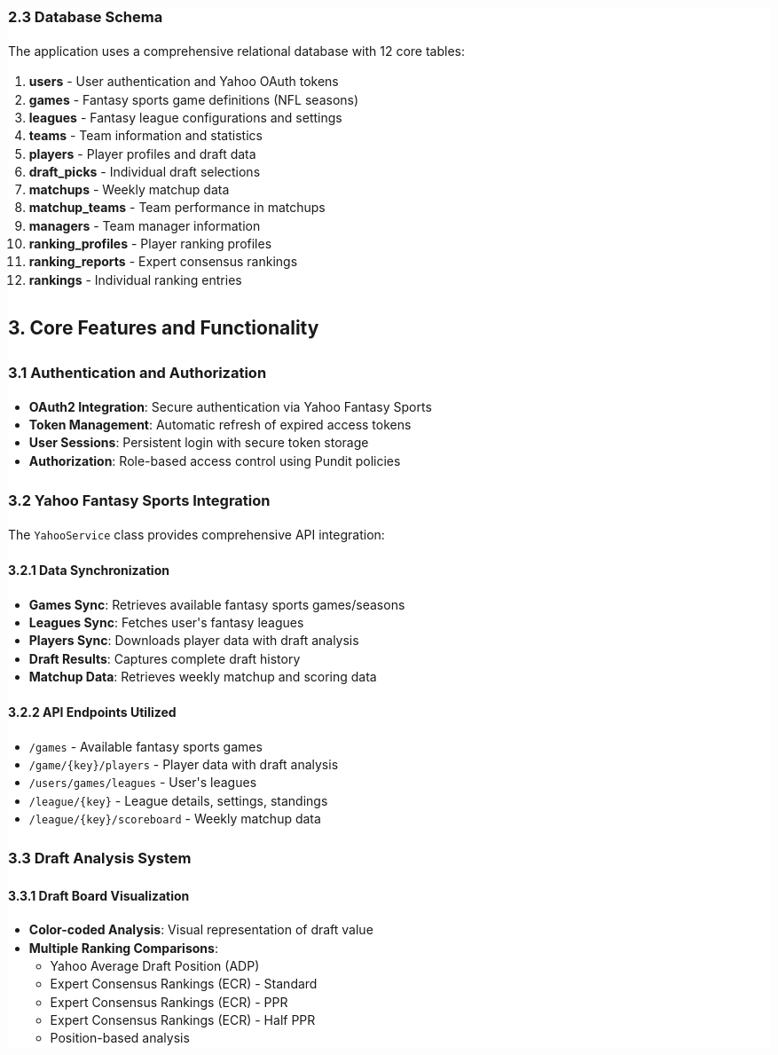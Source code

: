 ### 2.3 Database Schema
The application uses a comprehensive relational database with 12 core tables:

1. **users** - User authentication and Yahoo OAuth tokens
2. **games** - Fantasy sports game definitions (NFL seasons)
3. **leagues** - Fantasy league configurations and settings
4. **teams** - Team information and statistics
5. **players** - Player profiles and draft data
6. **draft_picks** - Individual draft selections
7. **matchups** - Weekly matchup data
8. **matchup_teams** - Team performance in matchups
9. **managers** - Team manager information
10. **ranking_profiles** - Player ranking profiles
11. **ranking_reports** - Expert consensus rankings
12. **rankings** - Individual ranking entries

## 3. Core Features and Functionality

### 3.1 Authentication and Authorization
- **OAuth2 Integration**: Secure authentication via Yahoo Fantasy Sports
- **Token Management**: Automatic refresh of expired access tokens
- **User Sessions**: Persistent login with secure token storage
- **Authorization**: Role-based access control using Pundit policies

### 3.2 Yahoo Fantasy Sports Integration
The `YahooService` class provides comprehensive API integration:

#### 3.2.1 Data Synchronization
- **Games Sync**: Retrieves available fantasy sports games/seasons
- **Leagues Sync**: Fetches user's fantasy leagues
- **Players Sync**: Downloads player data with draft analysis
- **Draft Results**: Captures complete draft history
- **Matchup Data**: Retrieves weekly matchup and scoring data

#### 3.2.2 API Endpoints Utilized
- `/games` - Available fantasy sports games
- `/game/{key}/players` - Player data with draft analysis
- `/users/games/leagues` - User's leagues
- `/league/{key}` - League details, settings, standings
- `/league/{key}/scoreboard` - Weekly matchup data

### 3.3 Draft Analysis System

#### 3.3.1 Draft Board Visualization
- **Color-coded Analysis**: Visual representation of draft value
- **Multiple Ranking Comparisons**:
  - Yahoo Average Draft Position (ADP)
  - Expert Consensus Rankings (ECR) - Standard
  - Expert Consensus Rankings (ECR) - PPR
  - Expert Consensus Rankings (ECR) - Half PPR
  - Position-based analysis
